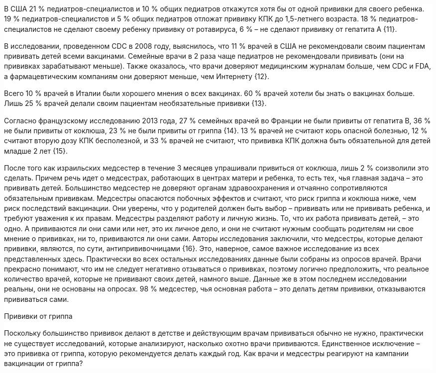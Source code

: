 В США 21 % педиатров-специалистов и 10 % общих педиатров откажутся хотя
бы от одной прививки для своего ребенка. 19 % педиатров-специалистов и 5
% общих педиатров отложат прививку КПК до 1,5-летнего возраста. 18 %
педиатров-специалистов не сделают своему ребенку прививку от ротавируса,
6 % – не сделают прививку от гепатита А {11}.

В исследовании, проведенном CDC в 2008 году, выяснилось, что 11 % врачей
в США не рекомендовали своим пациентам прививать детей всеми вакцинами.
Семейные врачи в 2 раза чаще педиатров не рекомендовали прививать (они
на прививках зарабатывают меньше). Также оказалось, что врачи доверяют
медицинским журналам больше, чем CDC и FDA, а фармацевтическим компаниям
они доверяют меньше, чем Интернету {12}.

Всего 10 % врачей в Италии были хорошего мнения о всех вакцинах. 60 %
врачей хотели бы знать о вакцинах больше. Лишь 25 % врачей делали своим
пациентам необязательные прививки {13}.

Согласно французскому исследованию 2013 года, 27 % семейных врачей во
Франции не были привиты от гепатита В, 36 % не были привиты от коклюша,
23 % не были привиты от гриппа {14}. 13 % врачей не считают корь опасной
болезнью, 12 % считают вторую дозу КПК бесполезной, и 33 % врачей не
считают, что прививка КПК должна быть обязательной для детей младше 2
лет {15}.

После того как израильских медсестер в течение 3 месяцев упрашивали
привиться от коклюша, лишь 2 % соизволили это сделать. Причем речь идет
о медсестрах, работающих в центрах матери и ребенка, то есть тех, чья
главная задача – это прививать детей. Большинство медсестер не доверяют
органам здравоохранения и отчаянно сопротивляются обязательным
прививкам. Медсестры опасаются побочных эффектов и считают, что риск
гриппа и коклюша ниже, чем риск последствий вакцинации. Они уверены, что
у родителей должен быть выбор – прививать или не прививать ребенка, и
требуют уважения к их правам. Медсестры разделяют работу и личную жизнь.
То, что их работа прививать детей, – это одно. А прививаются ли они сами
или нет, это их личное дело, и они не считают нужным сообщать родителям
ни свое мнение о прививках, ни то, прививаются ли они сами. Авторы
исследования заключили, что медсестры, которые делают прививки,
являются, по сути, антипрививочницами {16}. Это, наверное, самое важное
исследование из всех представленных здесь. Практически во всех остальных
исследованиях данные были собраны из опросов врачей. Врачи прекрасно
понимают, что им не следует негативно отзываться о прививках, поэтому
логично предположить, что реальное количество врачей, которые не
прививают своих детей, намного выше. Данные же в этом последнем
исследовании реальны, они не основаны на опросах. 98 % медсестер, чья
основная работа – это делать детям прививки, отказываются прививаться
сами.

Прививки от гриппа

Поскольку большинство прививок делают в детстве и действующим врачам
прививаться обычно не нужно, практически не существует исследований,
которые анализируют, насколько охотно врачи прививаются. Единственное
исключение – это прививка от гриппа, которую рекомендуется делать каждый
год. Как врачи и медсестры реагируют на кампании вакцинации от гриппа?

